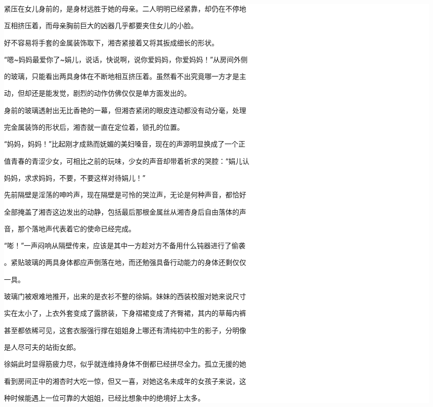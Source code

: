 紧压在女儿身前的，是身材远胜于她的母亲。二人明明已经紧靠，却仍在不停地

互相挤压着，而母亲胸前巨大的凶器几乎都要夹住女儿的小脸。



好不容易将手套的金属装饰取下，湘杏紧接着又将其扳成细长的形状。





“嗯~妈妈最爱你了~娟儿，说话，快说啊，说你爱妈妈，你爱妈妈！”从房间外侧

的玻璃，只能看出两具身体在不断地相互挤压着。虽然看不出究竟哪一方才是主

动，但却还是能发觉，剧烈的动作仿佛仅仅是单方面发出的。



身前的玻璃透射出无比香艳的一幕，但湘杏紧闭的眼皮连动都没有动分毫，处理

完金属装饰的形状后，湘杏就一直在定位着，锁孔的位置。





“妈妈，妈妈！”比起刚才成熟而妩媚的美妇嗓音，现在的声源明显换成了一个正

值青春的青涩少女，可相比之前的玩味，少女的声音却带着祈求的哭腔：“娟儿认

妈妈，求求妈妈，不要，不要这样对待娟儿！”



先前隔壁是淫荡的呻吟声，现在隔壁是可怜的哭泣声，无论是何种声音，都恰好

全部掩盖了湘杏这边发出的动静，包括最后那根金属丝从湘杏身后自由落体的声

音，那个落地声代表着它的使命已经完成。





“嘭！”一声闷响从隔壁传来，应该是其中一方趁对方不备用什么钝器进行了偷袭

。紧贴玻璃的两具身体都应声倒落在地，而还勉强具备行动能力的身体还剩仅仅

一具。



玻璃门被艰难地推开，出来的是衣衫不整的徐娟。妹妹的西装校服对她来说尺寸

实在太小了，上衣外套变成了露脐装，下身褶裙变成了齐臀裙，其内的草莓内裤

甚至都依稀可见，这套衣服强行撑在姐姐身上哪还有清纯初中生的影子，分明像

是人尽可夫的站街女郎。





徐娟此时显得筋疲力尽，似乎就连维持身体不倒都已经拼尽全力。孤立无援的她

看到房间正中的湘杏时大吃一惊，但又一喜，对她这名未成年的女孩子来说，这

种时候能遇上一位可靠的大姐姐，已经比想象中的绝境好上太多。

